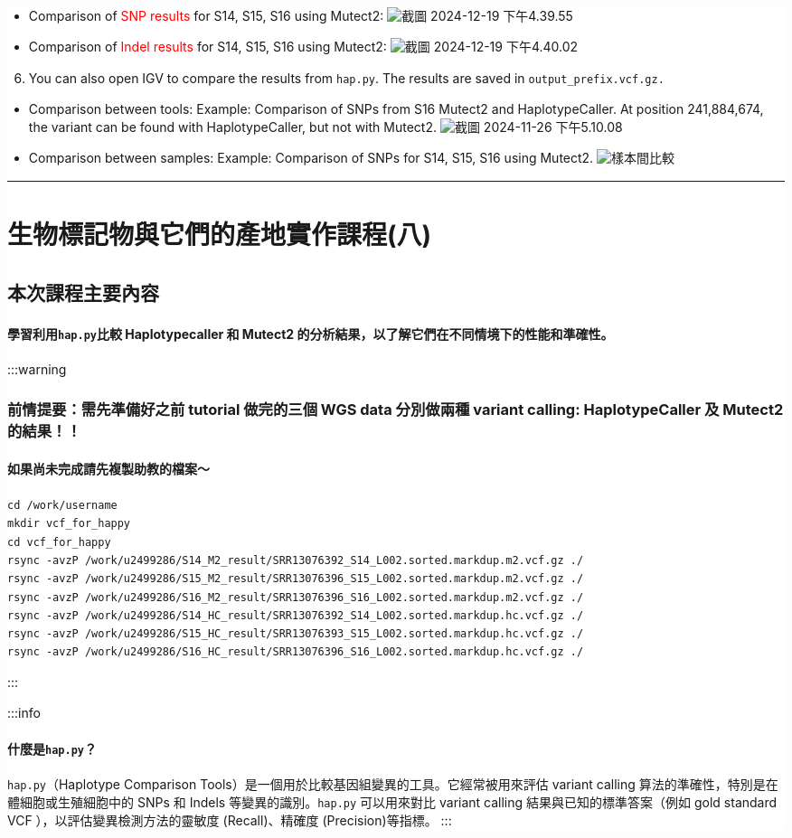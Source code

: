 - Comparison of <span style="color: red;">SNP results</span> for S14, S15, S16 using Mutect2:
![截圖 2024-12-19 下午4.39.55](https://hackmd.io/_uploads/rJGqn8ZSye.png)


- Comparison of <span style="color: red;">Indel results</span> for S14, S15, S16 using Mutect2:
![截圖 2024-12-19 下午4.40.02](https://hackmd.io/_uploads/HkA9hLbHkg.png)



6. You can also open IGV to compare the results from `hap.py`.
The results are saved in ```output_prefix.vcf.gz.```
- Comparison between tools:
Example: Comparison of SNPs from S16 Mutect2 and HaplotypeCaller. At position 241,884,674, the variant can be found with HaplotypeCaller, but not with Mutect2.
![截圖 2024-11-26 下午5.10.08](https://hackmd.io/_uploads/Sy-zmtBXJl.png)

- Comparison between samples: 
Example: Comparison of SNPs for S14, S15, S16 using Mutect2.
![樣本間比較](https://hackmd.io/_uploads/HJnmmFr7yg.png)






--------------------------------
# 生物標記物與它們的產地實作課程(八)
## 本次課程主要內容
    
#### 學習利用`hap.py`比較 Haplotypecaller 和 Mutect2 的分析結果，以了解它們在不同情境下的性能和準確性。


:::warning
### 前情提要：需先準備好之前 tutorial 做完的三個 WGS data 分別做兩種 variant calling: HaplotypeCaller 及 Mutect2 的結果！！
#### 如果尚未完成請先複製助教的檔案～
```markdown=
cd /work/username
mkdir vcf_for_happy
cd vcf_for_happy
rsync -avzP /work/u2499286/S14_M2_result/SRR13076392_S14_L002.sorted.markdup.m2.vcf.gz ./
rsync -avzP /work/u2499286/S15_M2_result/SRR13076396_S15_L002.sorted.markdup.m2.vcf.gz ./
rsync -avzP /work/u2499286/S16_M2_result/SRR13076396_S16_L002.sorted.markdup.m2.vcf.gz ./
rsync -avzP /work/u2499286/S14_HC_result/SRR13076392_S14_L002.sorted.markdup.hc.vcf.gz ./
rsync -avzP /work/u2499286/S15_HC_result/SRR13076393_S15_L002.sorted.markdup.hc.vcf.gz ./
rsync -avzP /work/u2499286/S16_HC_result/SRR13076396_S16_L002.sorted.markdup.hc.vcf.gz ./
```
:::

:::info
#### 什麼是`hap.py`？
`hap.py`（Haplotype Comparison Tools）是一個用於比較基因組變異的工具。它經常被用來評估 variant calling 算法的準確性，特別是在體細胞或生殖細胞中的 SNPs 和 Indels 等變異的識別。`hap.py` 可以用來對比 variant calling 結果與已知的標準答案（例如 gold standard VCF ），以評估變異檢測方法的靈敏度 (Recall)、精確度 (Precision)等指標。
:::
